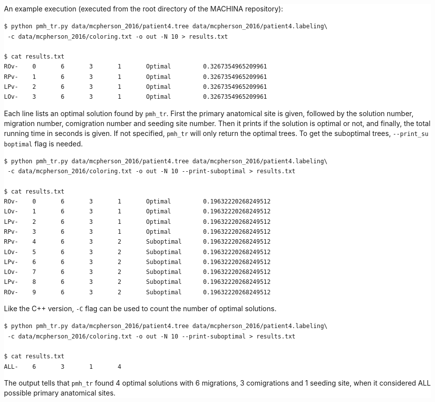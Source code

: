 An example execution (executed from the root directory of the MACHINA repository):

```
$ python pmh_tr.py data/mcpherson_2016/patient4.tree data/mcpherson_2016/patient4.labeling\
 -c data/mcpherson_2016/coloring.txt -o out -N 10 > results.txt

$ cat results.txt
ROv-    0       6       3       1       Optimal         0.3267354965209961
RPv-    1       6       3       1       Optimal         0.3267354965209961
LPv-    2       6       3       1       Optimal         0.3267354965209961
LOv-    3       6       3       1       Optimal         0.3267354965209961
```

Each line lists an optimal solution found by `pmh_tr`. First the primary anatomical site is given, followed by the solution number, migration number, comigration number and seeding site number. Then it prints if the solution is optimal or not, and finally, the total running time in seconds is given. If not specified, `pmh_tr` will only return the optimal trees. To get the suboptimal trees, `--print_suboptimal` flag is needed.

```
$ python pmh_tr.py data/mcpherson_2016/patient4.tree data/mcpherson_2016/patient4.labeling\
 -c data/mcpherson_2016/coloring.txt -o out -N 10 --print-suboptimal > results.txt

$ cat results.txt
ROv-    0       6       3       1       Optimal         0.19632220268249512
LOv-    1       6       3       1       Optimal         0.19632220268249512
LPv-    2       6       3       1       Optimal         0.19632220268249512
RPv-    3       6       3       1       Optimal         0.19632220268249512
RPv-    4       6       3       2       Suboptimal      0.19632220268249512
LOv-    5       6       3       2       Suboptimal      0.19632220268249512
LPv-    6       6       3       2       Suboptimal      0.19632220268249512
LOv-    7       6       3       2       Suboptimal      0.19632220268249512
LPv-    8       6       3       2       Suboptimal      0.19632220268249512
ROv-    9       6       3       2       Suboptimal      0.19632220268249512
```

Like the C++ version, `-C` flag can be used to count the number of optimal solutions. 

```
$ python pmh_tr.py data/mcpherson_2016/patient4.tree data/mcpherson_2016/patient4.labeling\
 -c data/mcpherson_2016/coloring.txt -o out -N 10 --print-suboptimal > results.txt

$ cat results.txt
ALL-    6       3       1       4
```
The output tells that `pmh_tr` found 4 optimal solutions with 6 migrations, 3 comigrations and 1 seeding site, when it considered ALL possible primary anatomical sites. 